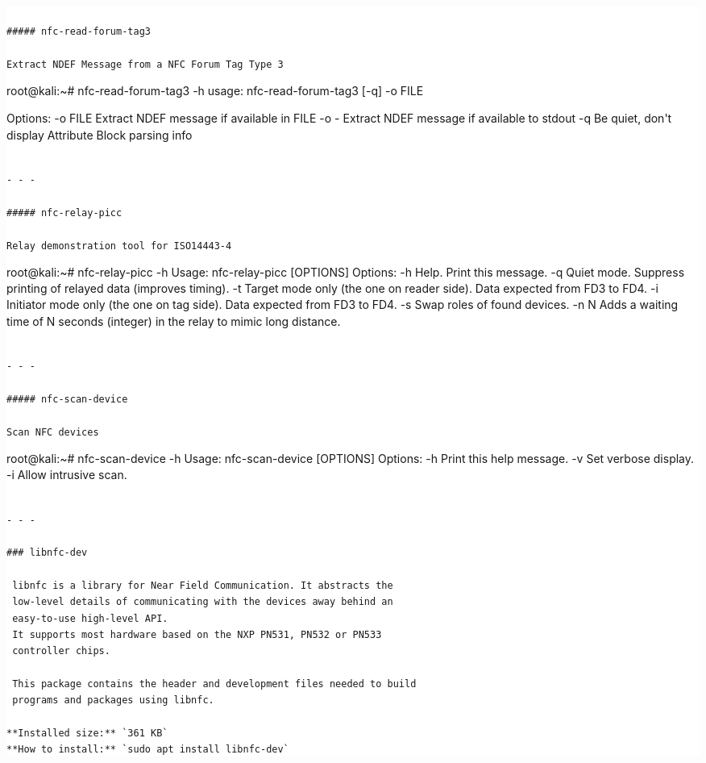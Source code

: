  ```
 
 ##### nfc-read-forum-tag3
 
 Extract NDEF Message from a NFC Forum Tag Type 3
 
 ```
 root@kali:~# nfc-read-forum-tag3 -h
 usage: nfc-read-forum-tag3 [-q] -o FILE
 
 Options:
   -o FILE    Extract NDEF message if available in FILE
   -o -       Extract NDEF message if available to stdout
   -q         Be quiet, don't display Attribute Block parsing info
 ```
 
 - - -
 
 ##### nfc-relay-picc
 
 Relay demonstration tool for ISO14443-4
 
 ```
 root@kali:~# nfc-relay-picc -h
 Usage: nfc-relay-picc [OPTIONS]
 Options:
 	-h	Help. Print this message.
 	-q	Quiet mode. Suppress printing of relayed data (improves timing).
 	-t	Target mode only (the one on reader side). Data expected from FD3 to FD4.
 	-i	Initiator mode only (the one on tag side). Data expected from FD3 to FD4.
 	-s	Swap roles of found devices.
 	-n N	Adds a waiting time of N seconds (integer) in the relay to mimic long distance.
 ```
 
 - - -
 
 ##### nfc-scan-device
 
 Scan NFC devices
 
 ```
 root@kali:~# nfc-scan-device -h
 Usage: nfc-scan-device [OPTIONS]
 Options:
 	-h	Print this help message.
 	-v	Set verbose display.
 	-i	Allow intrusive scan.
 ```
 
 - - -
 
 ### libnfc-dev
 
  libnfc is a library for Near Field Communication. It abstracts the
  low-level details of communicating with the devices away behind an
  easy-to-use high-level API.
  It supports most hardware based on the NXP PN531, PN532 or PN533
  controller chips.
   
  This package contains the header and development files needed to build
  programs and packages using libnfc.
 
 **Installed size:** `361 KB`  
 **How to install:** `sudo apt install libnfc-dev`  
 
 ```